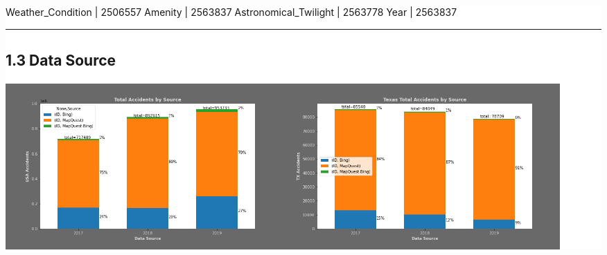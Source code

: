 Weather_Condition |       2506557
Amenity       |           2563837
Astronomical_Twilight  |  2563778
Year                |     2563837
___________________

## 1.3 Data Source 

<img src="output/YK_US_accidents_source_bar.png" align="left" width="400"/>
<img src="output/YK_TX_accidents_source_bar.png" align="center" width="400"/>

